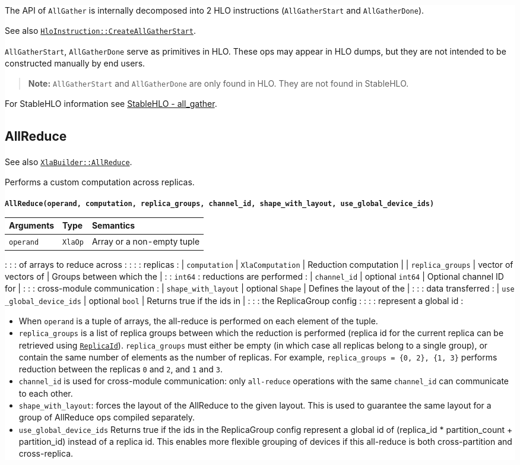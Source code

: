The API of `AllGather` is internally decomposed into 2 HLO instructions
(`AllGatherStart` and `AllGatherDone`).

See also
[`HloInstruction::CreateAllGatherStart`](https://github.com/openxla/xla/tree/main/xla/hlo/ir/hlo_instruction.h).

`AllGatherStart`, `AllGatherDone` serve as primitives in HLO. These ops may
appear in HLO dumps, but they are not intended to be constructed manually by end
users.

> **Note:** `AllGatherStart` and `AllGatherDone` are only found in HLO. They are
> not found in StableHLO.

For StableHLO information see
[StableHLO - all_gather](https://openxla.org/stablehlo/spec#all_gather).

## AllReduce

See also
[`XlaBuilder::AllReduce`](https://github.com/openxla/xla/tree/main/xla/hlo/builder/xla_builder.h).

Performs a custom computation across replicas.

**`AllReduce(operand, computation, replica_groups, channel_id,
shape_with_layout, use_global_device_ids)`**

| Arguments               | Type                 | Semantics                  |
| :---------------------- | :------------------- | :------------------------- |
| `operand`               | `XlaOp`              | Array or a non-empty tuple |
:                         :                      : of arrays to reduce across :
:                         :                      : replicas                   :
| `computation`           | `XlaComputation`     | Reduction computation      |
| `replica_groups`        | vector of vectors of | Groups between which the   |
:                         : `int64`              : reductions are performed   :
| `channel_id`            | optional `int64`     | Optional channel ID for    |
:                         :                      : cross-module communication :
| `shape_with_layout`     | optional `Shape`     | Defines the layout of the  |
:                         :                      : data transferred           :
| `use_global_device_ids` | optional `bool`      | Returns true if the ids in |
:                         :                      : the ReplicaGroup config    :
:                         :                      : represent a global id      :

-   When `operand` is a tuple of arrays, the all-reduce is performed on each
    element of the tuple.
-   `replica_groups` is a list of replica groups between which the reduction is
    performed (replica id for the current replica can be retrieved using
    [`ReplicaId`](#replicaid)). `replica_groups` must either be empty (in which
    case all replicas belong to a single group), or contain the same number of
    elements as the number of replicas. For example, `replica_groups = {0, 2},
    {1, 3}` performs reduction between the replicas `0` and `2`, and `1` and
    `3`.
-   `channel_id` is used for cross-module communication: only `all-reduce`
    operations with the same `channel_id` can communicate to each other.
-   `shape_with_layout`: forces the layout of the AllReduce to the given layout.
    This is used to guarantee the same layout for a group of AllReduce ops
    compiled separately.
-   `use_global_device_ids` Returns true if the ids in the ReplicaGroup config
    represent a global id of (replica_id * partition_count + partition_id)
    instead of a replica id. This enables more flexible grouping of devices if
    this all-reduce is both cross-partition and cross-replica.
